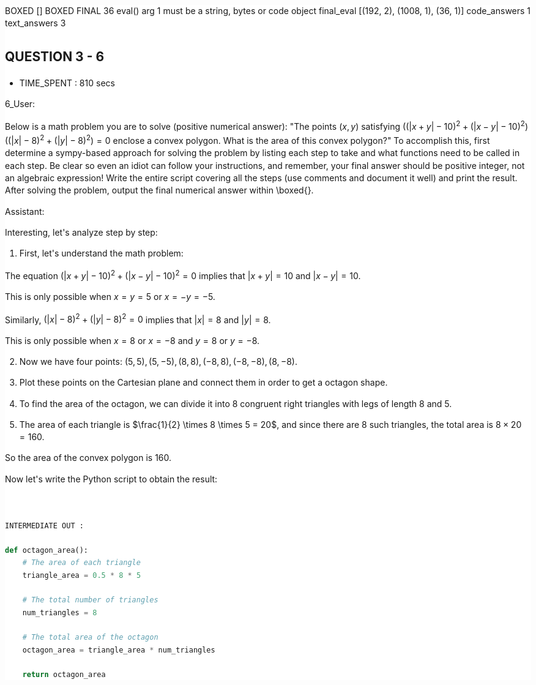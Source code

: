 BOXED []
BOXED FINAL 36
eval() arg 1 must be a string, bytes or code object final_eval
[(192, 2), (1008, 1), (36, 1)]
code_answers 1 text_answers 3



## QUESTION 3 - 6 
- TIME_SPENT : 810 secs

6_User:

Below is a math problem you are to solve (positive numerical answer):
"The points $\left(x, y\right)$ satisfying $((\vert x + y \vert - 10)^2 + ( \vert x - y \vert - 10)^2)((\vert x \vert - 8)^2 + ( \vert y \vert - 8)^2) = 0$ enclose a convex polygon. What is the area of this convex polygon?"
To accomplish this, first determine a sympy-based approach for solving the problem by listing each step to take and what functions need to be called in each step. Be clear so even an idiot can follow your instructions, and remember, your final answer should be positive integer, not an algebraic expression!
Write the entire script covering all the steps (use comments and document it well) and print the result. After solving the problem, output the final numerical answer within \boxed{}.

Assistant: 

Interesting, let's analyze step by step:



1. First, let's understand the math problem:

The equation $(\vert x + y \vert - 10)^2 + ( \vert x - y \vert - 10)^2 = 0$ implies that $\vert x + y \vert = 10$ and $\vert x - y \vert = 10$.

This is only possible when $x = y = 5$ or $x = -y = -5$.

Similarly, $(\vert x \vert - 8)^2 + ( \vert y \vert - 8)^2 = 0$ implies that $\vert x \vert = 8$ and $\vert y \vert = 8$.

This is only possible when $x = 8$ or $x = -8$ and $y = 8$ or $y = -8$.

2. Now we have four points: $(5,5), (5,-5), (8,8), (-8,8), (-8,-8), (8,-8)$.

3. Plot these points on the Cartesian plane and connect them in order to get a octagon shape.

4. To find the area of the octagon, we can divide it into 8 congruent right triangles with legs of length 8 and 5.

5. The area of each triangle is $\frac{1}{2} \times 8 \times 5 = 20$, and since there are 8 such triangles, the total area is $8 \times 20 = 160$.

So the area of the convex polygon is 160.

Now let's write the Python script to obtain the result:

```python


INTERMEDIATE OUT :

def octagon_area():
    # The area of each triangle
    triangle_area = 0.5 * 8 * 5

    # The total number of triangles
    num_triangles = 8

    # The total area of the octagon
    octagon_area = triangle_area * num_triangles

    return octagon_area
```